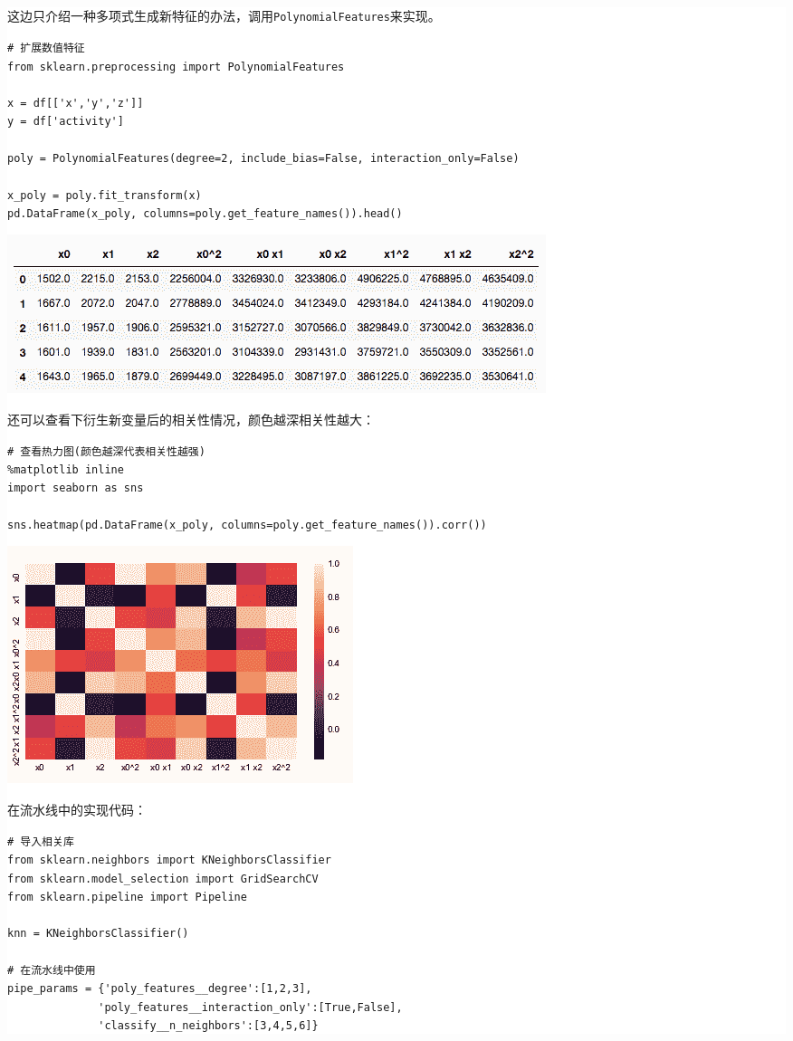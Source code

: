 这边只介绍一种多项式生成新特征的办法，调用`PolynomialFeatures`来实现。

```
# 扩展数值特征
from sklearn.preprocessing import PolynomialFeatures

x = df[['x','y','z']]
y = df['activity']

poly = PolynomialFeatures(degree=2, include_bias=False, interaction_only=False)

x_poly = poly.fit_transform(x)
pd.DataFrame(x_poly, columns=poly.get_feature_names()).head()
```

![640?wx_fmt=png](../img/d39043de38e76d9f3b1d577e8164f329.png)

还可以查看下衍生新变量后的相关性情况，颜色越深相关性越大：

```
# 查看热力图(颜色越深代表相关性越强)
%matplotlib inline
import seaborn as sns

sns.heatmap(pd.DataFrame(x_poly, columns=poly.get_feature_names()).corr())
```

![640?wx_fmt=png](../img/0522234506c37ff6ef99e3f48b7dbe6d.png)

在流水线中的实现代码：

```
# 导入相关库
from sklearn.neighbors import KNeighborsClassifier
from sklearn.model_selection import GridSearchCV
from sklearn.pipeline import Pipeline

knn = KNeighborsClassifier()

# 在流水线中使用
pipe_params = {'poly_features__degree':[1,2,3],
              'poly_features__interaction_only':[True,False],
              'classify__n_neighbors':[3,4,5,6]}

```